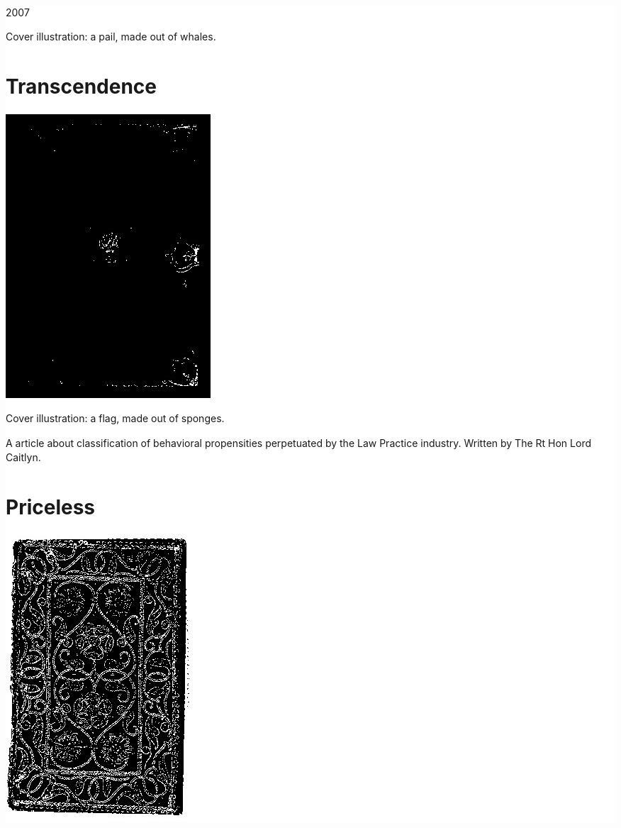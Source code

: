 2007

Cover illustration: a pail, made out of whales.


# Transcendence

![](assets/books/6.jpg)  

Cover illustration: a flag, made out of sponges.

A article about classification of behavioral propensities perpetuated by the Law Practice industry. Written by The Rt Hon Lord Caitlyn.


# Priceless

![](assets/books/21.jpg)  
